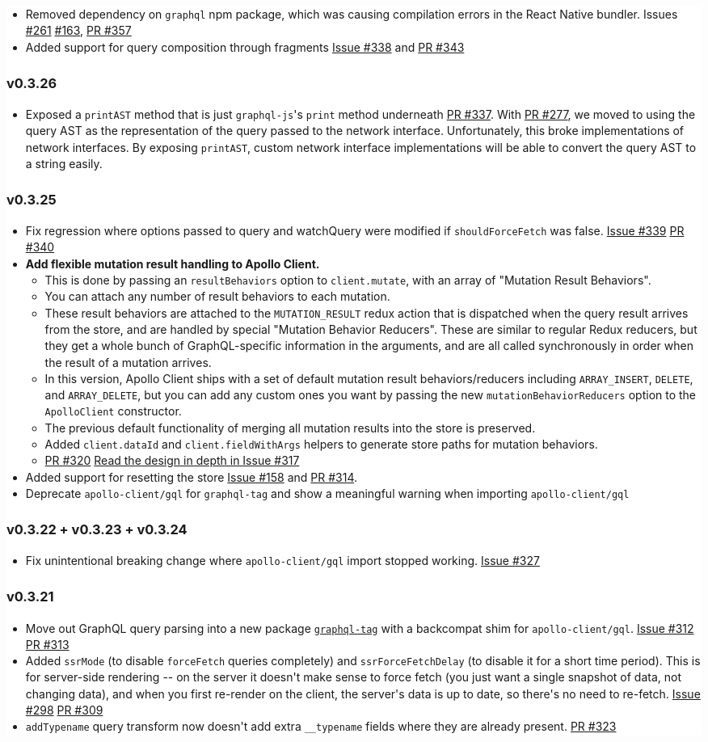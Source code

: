 - Removed dependency on `graphql` npm package, which was causing compilation errors in the React Native bundler. Issues [#261](https://github.com/apollostack/apollo-client/issues/261) [#163](https://github.com/apollostack/apollo-client/issues/163), [PR #357](https://github.com/apollostack/apollo-client/pull/357)
- Added support for query composition through fragments [Issue #338](https://github.com/apollostack/apollo-client/issues/338) and [PR #343](https://github.com/apollostack/apollo-client/pull/343)

### v0.3.26

- Exposed a `printAST` method that is just `graphql-js`'s `print` method underneath [PR #337](https://github.com/apollostack/apollo-client/pull/337). With [PR #277](https://github.com/apollostack/apollo-client/pull/277), we moved to using the query AST as the representation of the query passed to the network interface. Unfortunately, this broke implementations of network interfaces. By exposing `printAST`, custom network interface implementations will be able to convert the query AST to a string easily.

### v0.3.25

- Fix regression where options passed to query and watchQuery were modified if `shouldForceFetch` was false. [Issue #339](https://github.com/apollostack/apollo-client/issues/317) [PR #340](https://github.com/apollostack/apollo-client/pull/340)
- **Add flexible mutation result handling to Apollo Client.**
  - This is done by passing an `resultBehaviors` option to `client.mutate`, with an array of "Mutation Result Behaviors".
  - You can attach any number of result behaviors to each mutation.
  - These result behaviors are attached to the `MUTATION_RESULT` redux action that is dispatched when the query result arrives from the store, and are handled by special "Mutation Behavior Reducers". These are similar to regular Redux reducers, but they get a whole bunch of GraphQL-specific information in the arguments, and are all called synchronously in order when the result of a mutation arrives.
  - In this version, Apollo Client ships with a set of default mutation result behaviors/reducers including `ARRAY_INSERT`, `DELETE`, and `ARRAY_DELETE`, but you can add any custom ones you want by passing the new `mutationBehaviorReducers` option to the `ApolloClient` constructor.
  - The previous default functionality of merging all mutation results into the store is preserved.
  - Added `client.dataId` and `client.fieldWithArgs` helpers to generate store paths for mutation behaviors.
  - [PR #320](https://github.com/apollostack/apollo-client/pull/320) [Read the design in depth in Issue #317](https://github.com/apollostack/apollo-client/issues/317)
- Added support for resetting the store [Issue #158](https://github.com/apollostack/apollo-client/issues/158) and [PR #314](https://github.com/apollostack/apollo-client/pull/314).
- Deprecate `apollo-client/gql` for `graphql-tag` and show a meaningful warning when importing
  `apollo-client/gql`

### v0.3.22 + v0.3.23 + v0.3.24

- Fix unintentional breaking change where `apollo-client/gql` import stopped working. [Issue #327](https://github.com/apollostack/apollo-client/issues/327)

### v0.3.21

- Move out GraphQL query parsing into a new package [`graphql-tag`](https://github.com/apollostack/graphql-tag) with a backcompat shim for `apollo-client/gql`. [Issue #312](https://github.com/apollostack/apollo-client/issues/312) [PR #313](https://github.com/apollostack/apollo-client/pull/313)
- Added `ssrMode` (to disable `forceFetch` queries completely) and `ssrForceFetchDelay` (to disable it for a short time period). This is for server-side rendering -- on the server it doesn't make sense to force fetch (you just want a single snapshot of data, not changing data), and when you first re-render on the client, the server's data is up to date, so there's no need to re-fetch. [Issue #298](https://github.com/apollostack/apollo-client/issues/298) [PR #309](https://github.com/apollostack/apollo-client/pull/309)
- `addTypename` query transform now doesn't add extra `__typename` fields where they are already present. [PR #323](https://github.com/apollostack/apollo-client/pull/323)
